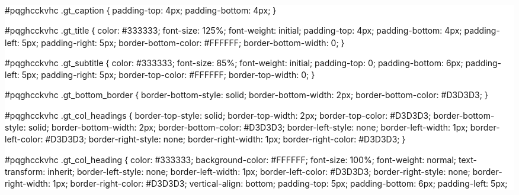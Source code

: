#pqghcckvhc .gt_caption {
  padding-top: 4px;
  padding-bottom: 4px;
}

#pqghcckvhc .gt_title {
  color: #333333;
  font-size: 125%;
  font-weight: initial;
  padding-top: 4px;
  padding-bottom: 4px;
  padding-left: 5px;
  padding-right: 5px;
  border-bottom-color: #FFFFFF;
  border-bottom-width: 0;
}

#pqghcckvhc .gt_subtitle {
  color: #333333;
  font-size: 85%;
  font-weight: initial;
  padding-top: 0;
  padding-bottom: 6px;
  padding-left: 5px;
  padding-right: 5px;
  border-top-color: #FFFFFF;
  border-top-width: 0;
}

#pqghcckvhc .gt_bottom_border {
  border-bottom-style: solid;
  border-bottom-width: 2px;
  border-bottom-color: #D3D3D3;
}

#pqghcckvhc .gt_col_headings {
  border-top-style: solid;
  border-top-width: 2px;
  border-top-color: #D3D3D3;
  border-bottom-style: solid;
  border-bottom-width: 2px;
  border-bottom-color: #D3D3D3;
  border-left-style: none;
  border-left-width: 1px;
  border-left-color: #D3D3D3;
  border-right-style: none;
  border-right-width: 1px;
  border-right-color: #D3D3D3;
}

#pqghcckvhc .gt_col_heading {
  color: #333333;
  background-color: #FFFFFF;
  font-size: 100%;
  font-weight: normal;
  text-transform: inherit;
  border-left-style: none;
  border-left-width: 1px;
  border-left-color: #D3D3D3;
  border-right-style: none;
  border-right-width: 1px;
  border-right-color: #D3D3D3;
  vertical-align: bottom;
  padding-top: 5px;
  padding-bottom: 6px;
  padding-left: 5px;